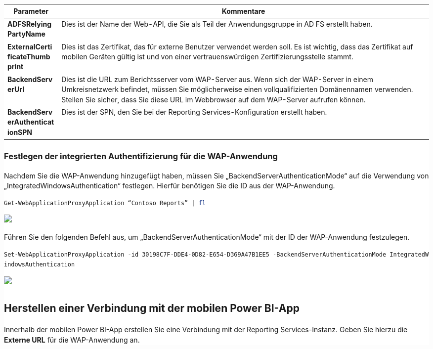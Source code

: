 | Parameter | Kommentare |
| --- | --- |
| **ADFSRelyingPartyName** |Dies ist der Name der Web-API, die Sie als Teil der Anwendungsgruppe in AD FS erstellt haben. |
| **ExternalCertificateThumbprint** |Dies ist das Zertifikat, das für externe Benutzer verwendet werden soll. Es ist wichtig, dass das Zertifikat auf mobilen Geräten gültig ist und von einer vertrauenswürdigen Zertifizierungsstelle stammt. |
| **BackendServerUrl** |Dies ist die URL zum Berichtsserver vom WAP-Server aus. Wenn sich der WAP-Server in einem Umkreisnetzwerk befindet, müssen Sie möglicherweise einen vollqualifizierten Domänennamen verwenden. Stellen Sie sicher, dass Sie diese URL im Webbrowser auf dem WAP-Server aufrufen können. |
| **BackendServerAuthenticationSPN** |Dies ist der SPN, den Sie bei der Reporting Services-Konfiguration erstellt haben. |

### <a name="setting-integrated-authentication-for-the-wap-application"></a>Festlegen der integrierten Authentifizierung für die WAP-Anwendung

Nachdem Sie die WAP-Anwendung hinzugefügt haben, müssen Sie „BackendServerAuthenticationMode“ auf die Verwendung von „IntegratedWindowsAuthentication“ festlegen. Hierfür benötigen Sie die ID aus der WAP-Anwendung.

```powershell
Get-WebApplicationProxyApplication “Contoso Reports” | fl
```

![](media/mobile-oauth-ssrs/wap-application-id.png)

Führen Sie den folgenden Befehl aus, um „BackendServerAuthenticationMode“ mit der ID der WAP-Anwendung festzulegen.

```powershell
Set-WebApplicationProxyApplication -id 30198C7F-DDE4-0D82-E654-D369A47B1EE5 -BackendServerAuthenticationMode IntegratedWindowsAuthentication
```

![](media/mobile-oauth-ssrs/wap-application-backendauth.png)

## <a name="connecting-with-the-power-bi-mobile-app"></a>Herstellen einer Verbindung mit der mobilen Power BI-App

Innerhalb der mobilen Power BI-App erstellen Sie eine Verbindung mit der Reporting Services-Instanz. Geben Sie hierzu die **Externe URL** für die WAP-Anwendung an.

